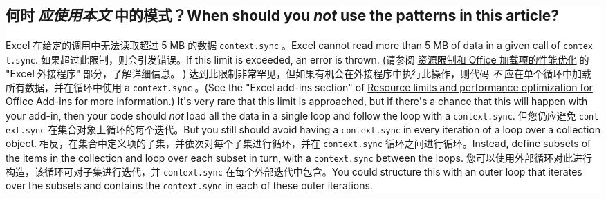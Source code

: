 ## <a name="when-should-you-not-use-the-patterns-in-this-article"></a><span data-ttu-id="1e7f6-207">何时 *应使用本文* 中的模式？</span><span class="sxs-lookup"><span data-stu-id="1e7f6-207">When should you *not* use the patterns in this article?</span></span>

<span data-ttu-id="1e7f6-208">Excel 在给定的调用中无法读取超过 5 MB 的数据 `context.sync` 。</span><span class="sxs-lookup"><span data-stu-id="1e7f6-208">Excel cannot read more than 5 MB of data in a given call of `context.sync`.</span></span> <span data-ttu-id="1e7f6-209">如果超过此限制，则会引发错误。</span><span class="sxs-lookup"><span data-stu-id="1e7f6-209">If this limit is exceeded, an error is thrown.</span></span> <span data-ttu-id="1e7f6-210"> (请参阅 [资源限制和 Office 加载项的性能优化](resource-limits-and-performance-optimization.md#excel-add-ins) 的 "Excel 外接程序" 部分，了解详细信息。 ) 达到此限制非常罕见，但如果有机会在外接程序中执行此操作，则代码 *不* 应在单个循环中加载所有数据，并在循环中使用 a `context.sync` 。</span><span class="sxs-lookup"><span data-stu-id="1e7f6-210">(See the "Excel add-ins section" of [Resource limits and performance optimization for Office Add-ins](resource-limits-and-performance-optimization.md#excel-add-ins) for more information.) It's very rare that this limit is approached, but if there's a chance that this will happen with your add-in, then your code should *not* load all the data in a single loop and follow the loop with a `context.sync`.</span></span> <span data-ttu-id="1e7f6-211">但您仍应避免 `context.sync` 在集合对象上循环的每个迭代。</span><span class="sxs-lookup"><span data-stu-id="1e7f6-211">But you still should avoid having a `context.sync` in every iteration of a loop over a collection object.</span></span> <span data-ttu-id="1e7f6-212">相反，在集合中定义项的子集，并依次对每个子集进行循环，并在 `context.sync` 循环之间进行循环。</span><span class="sxs-lookup"><span data-stu-id="1e7f6-212">Instead, define subsets of the items in the collection and loop over each subset in turn, with a `context.sync` between the loops.</span></span> <span data-ttu-id="1e7f6-213">您可以使用外部循环对此进行构造，该循环可对子集进行迭代，并 `context.sync` 在每个外部迭代中包含。</span><span class="sxs-lookup"><span data-stu-id="1e7f6-213">You could structure this with an outer loop that iterates over the subsets and contains the `context.sync` in each of these outer iterations.</span></span>
